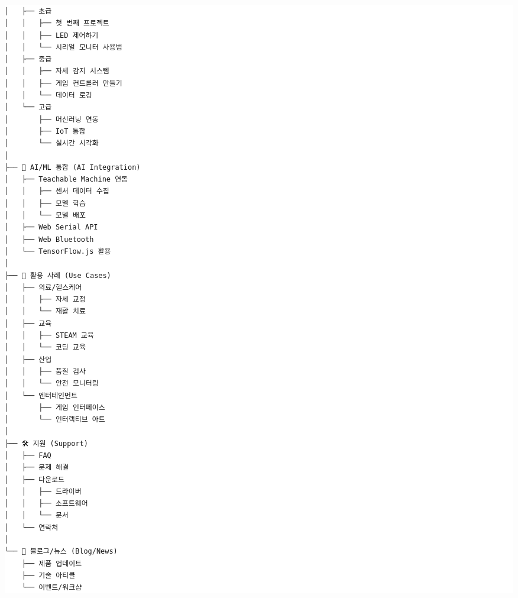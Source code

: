 ```
│   ├── 초급
│   │   ├── 첫 번째 프로젝트
│   │   ├── LED 제어하기
│   │   └── 시리얼 모니터 사용법
│   ├── 중급
│   │   ├── 자세 감지 시스템
│   │   ├── 게임 컨트롤러 만들기
│   │   └── 데이터 로깅
│   └── 고급
│       ├── 머신러닝 연동
│       ├── IoT 통합
│       └── 실시간 시각화
│
├── 🤖 AI/ML 통합 (AI Integration)
│   ├── Teachable Machine 연동
│   │   ├── 센서 데이터 수집
│   │   ├── 모델 학습
│   │   └── 모델 배포
│   ├── Web Serial API
│   ├── Web Bluetooth
│   └── TensorFlow.js 활용
│
├── 📖 활용 사례 (Use Cases)
│   ├── 의료/헬스케어
│   │   ├── 자세 교정
│   │   └── 재활 치료
│   ├── 교육
│   │   ├── STEAM 교육
│   │   └── 코딩 교육
│   ├── 산업
│   │   ├── 품질 검사
│   │   └── 안전 모니터링
│   └── 엔터테인먼트
│       ├── 게임 인터페이스
│       └── 인터랙티브 아트
│
├── 🛠️ 지원 (Support)
│   ├── FAQ
│   ├── 문제 해결
│   ├── 다운로드
│   │   ├── 드라이버
│   │   ├── 소프트웨어
│   │   └── 문서
│   └── 연락처
│
└── 📰 블로그/뉴스 (Blog/News)
    ├── 제품 업데이트
    ├── 기술 아티클
    └── 이벤트/워크샵
```
